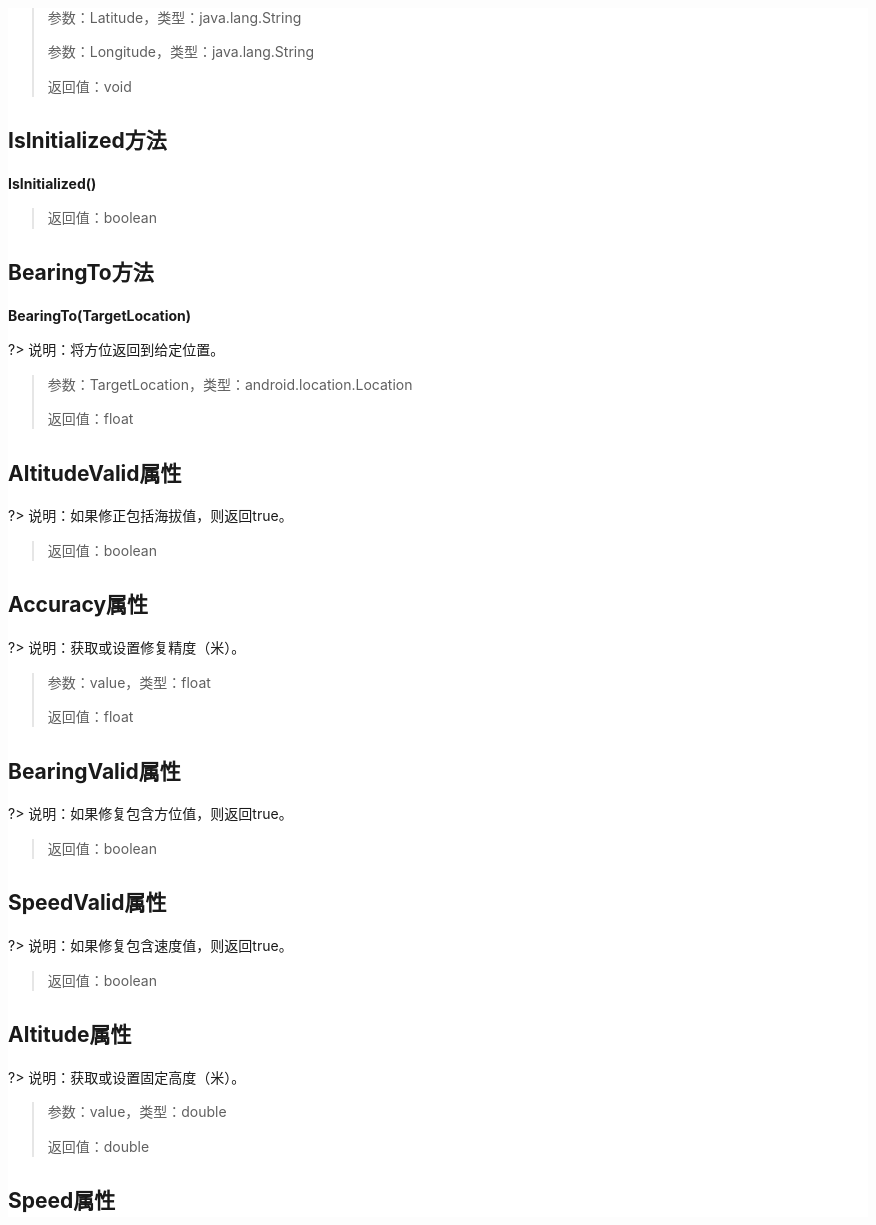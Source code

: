 >
> 参数：Latitude，类型：java.lang.String
>
> 参数：Longitude，类型：java.lang.String
>
> 返回值：void
## IsInitialized方法
**IsInitialized()**
>
> 返回值：boolean
## BearingTo方法
**BearingTo(TargetLocation)**

?> 说明：将方位返回到给定位置。
>
> 参数：TargetLocation，类型：android.location.Location
>
> 返回值：float
## AltitudeValid属性

?> 说明：如果修正包括海拔值，则返回true。
>
> 返回值：boolean
## Accuracy属性

?> 说明：获取或设置修复精度（米）。
>
> 参数：value，类型：float
>
> 返回值：float
## BearingValid属性

?> 说明：如果修复包含方位值，则返回true。
>
> 返回值：boolean
## SpeedValid属性

?> 说明：如果修复包含速度值，则返回true。
>
> 返回值：boolean
## Altitude属性

?> 说明：获取或设置固定高度（米）。
>
> 参数：value，类型：double
>
> 返回值：double
## Speed属性
